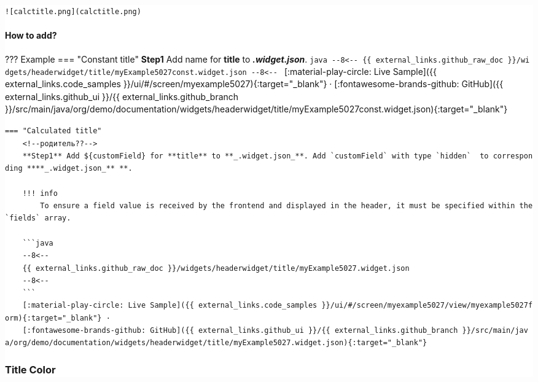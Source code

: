     ![calctitle.png](calctitle.png)
#### How to add?
??? Example
    === "Constant title"
        **Step1** Add name for **title** to **_.widget.json_**. 
        ```java
        --8<--
        {{ external_links.github_raw_doc }}/widgets/headerwidget/title/myExample5027const.widget.json
        --8<--
        ```
        [:material-play-circle: Live Sample]({{ external_links.code_samples }}/ui/#/screen/myexample5027){:target="_blank"} ·
        [:fontawesome-brands-github: GitHub]({{ external_links.github_ui }}/{{ external_links.github_branch }}/src/main/java/org/demo/documentation/widgets/headerwidget/title/myExample5027const.widget.json){:target="_blank"}

    === "Calculated title"
        <!--родитель??-->
        **Step1** Add ${customField} for **title** to **_.widget.json_**. Add `customField` with type `hidden`  to corresponding ****_.widget.json_** **. 

        !!! info
            To ensure a field value is received by the frontend and displayed in the header, it must be specified within the `fields` array.
        
        ```java
        --8<--
        {{ external_links.github_raw_doc }}/widgets/headerwidget/title/myExample5027.widget.json
        --8<--
        ```
        [:material-play-circle: Live Sample]({{ external_links.code_samples }}/ui/#/screen/myexample5027/view/myexample5027form){:target="_blank"} ·
        [:fontawesome-brands-github: GitHub]({{ external_links.github_ui }}/{{ external_links.github_branch }}/src/main/java/org/demo/documentation/widgets/headerwidget/title/myExample5027.widget.json){:target="_blank"}

### <a id="TitleColor">Title Color</a>
 